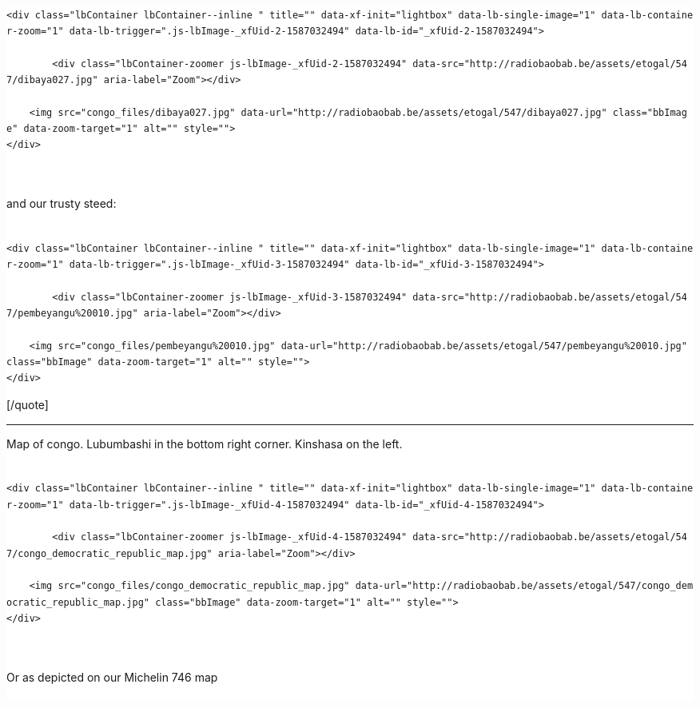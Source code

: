 		
		
	


	<div class="lbContainer lbContainer--inline " title="" data-xf-init="lightbox" data-lb-single-image="1" data-lb-container-zoom="1" data-lb-trigger=".js-lbImage-_xfUid-2-1587032494" data-lb-id="_xfUid-2-1587032494">
		
			<div class="lbContainer-zoomer js-lbImage-_xfUid-2-1587032494" data-src="http://radiobaobab.be/assets/etogal/547/dibaya027.jpg" aria-label="Zoom"></div>
		
		<img src="congo_files/dibaya027.jpg" data-url="http://radiobaobab.be/assets/etogal/547/dibaya027.jpg" class="bbImage" data-zoom-target="1" alt="" style="">
	</div>

<br>
<br>
and our trusty steed:<br>
<br>


	
	
		
		
	


	<div class="lbContainer lbContainer--inline " title="" data-xf-init="lightbox" data-lb-single-image="1" data-lb-container-zoom="1" data-lb-trigger=".js-lbImage-_xfUid-3-1587032494" data-lb-id="_xfUid-3-1587032494">
		
			<div class="lbContainer-zoomer js-lbImage-_xfUid-3-1587032494" data-src="http://radiobaobab.be/assets/etogal/547/pembeyangu%20010.jpg" aria-label="Zoom"></div>
		
		<img src="congo_files/pembeyangu%20010.jpg" data-url="http://radiobaobab.be/assets/etogal/547/pembeyangu%20010.jpg" class="bbImage" data-zoom-target="1" alt="" style="">
	</div>

[/quote]</div><hr><div class="bbWrapper">Map of congo. Lubumbashi in the bottom right corner. Kinshasa on the left.<br>
<br>


	
	
		
		
	


	<div class="lbContainer lbContainer--inline " title="" data-xf-init="lightbox" data-lb-single-image="1" data-lb-container-zoom="1" data-lb-trigger=".js-lbImage-_xfUid-4-1587032494" data-lb-id="_xfUid-4-1587032494">
		
			<div class="lbContainer-zoomer js-lbImage-_xfUid-4-1587032494" data-src="http://radiobaobab.be/assets/etogal/547/congo_democratic_republic_map.jpg" aria-label="Zoom"></div>
		
		<img src="congo_files/congo_democratic_republic_map.jpg" data-url="http://radiobaobab.be/assets/etogal/547/congo_democratic_republic_map.jpg" class="bbImage" data-zoom-target="1" alt="" style="">
	</div>

<br>
<br>
Or as depicted on our Michelin 746 map<br>
<br>
